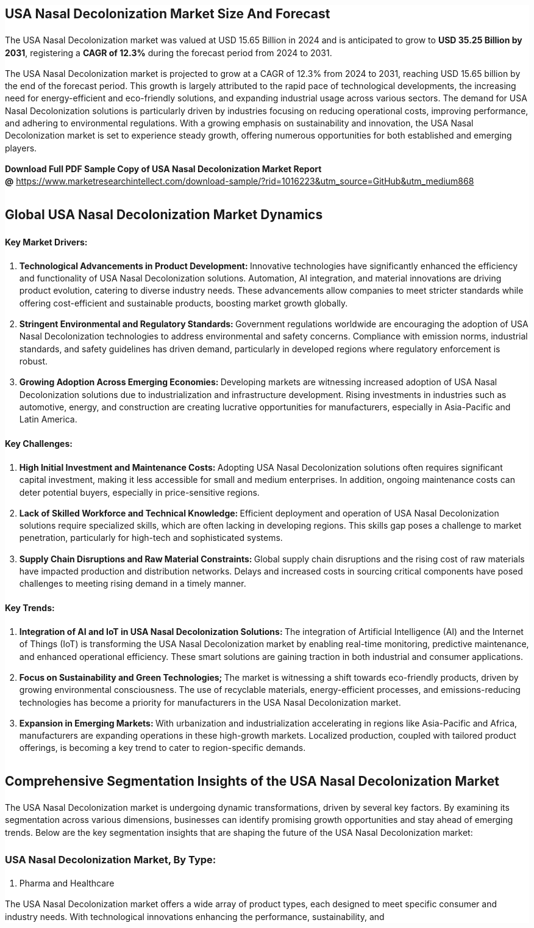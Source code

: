 <h2>USA Nasal Decolonization Market Size And Forecast</h2><p>The USA Nasal Decolonization market was valued at USD 15.65 Billion in 2024 and is anticipated to grow to <strong>USD 35.25 Billion by 2031</strong>, registering a <strong>CAGR of 12.3%</strong> during the forecast period from 2024 to 2031.</p><p>The USA Nasal Decolonization market is projected to grow at a CAGR of 12.3% from 2024 to 2031, reaching USD 15.65 billion by the end of the forecast period. This growth is largely attributed to the rapid pace of technological developments, the increasing need for energy-efficient and eco-friendly solutions, and expanding industrial usage across various sectors. The demand for USA Nasal Decolonization solutions is particularly driven by industries focusing on reducing operational costs, improving performance, and adhering to environmental regulations. With a growing emphasis on sustainability and innovation, the USA Nasal Decolonization market is set to experience steady growth, offering numerous opportunities for both established and emerging players.</p><p><strong>Download Full PDF Sample Copy of USA Nasal Decolonization Market Report @</strong>&nbsp;<a href="https://www.marketresearchintellect.com/download-sample/?rid=1016223&amp;utm_source=GitHub&amp;utm_medium868">https://www.marketresearchintellect.com/download-sample/?rid=1016223&amp;utm_source=GitHub&amp;utm_medium868</a></p><h2>Global USA Nasal Decolonization Market Dynamics</h2><h4><strong>Key Market Drivers:</strong></h4><ol><li><p><strong>Technological Advancements in Product Development:&nbsp;</strong>Innovative technologies have significantly enhanced the efficiency and functionality of USA Nasal Decolonization solutions. Automation, AI integration, and material innovations are driving product evolution, catering to diverse industry needs. These advancements allow companies to meet stricter standards while offering cost-efficient and sustainable products, boosting market growth globally.</p></li><li><p><strong>Stringent Environmental and Regulatory Standards:&nbsp;</strong>Government regulations worldwide are encouraging the adoption of USA Nasal Decolonization technologies to address environmental and safety concerns. Compliance with emission norms, industrial standards, and safety guidelines has driven demand, particularly in developed regions where regulatory enforcement is robust.</p></li><li><p><strong>Growing Adoption Across Emerging Economies:&nbsp;</strong>Developing markets are witnessing increased adoption of USA Nasal Decolonization solutions due to industrialization and infrastructure development. Rising investments in industries such as automotive, energy, and construction are creating lucrative opportunities for manufacturers, especially in Asia-Pacific and Latin America.</p></li></ol><h4><strong>Key Challenges:</strong></h4><ol><li><p><strong>High Initial Investment and Maintenance Costs:&nbsp;</strong>Adopting USA Nasal Decolonization solutions often requires significant capital investment, making it less accessible for small and medium enterprises. In addition, ongoing maintenance costs can deter potential buyers, especially in price-sensitive regions.</p></li><li><p><strong>Lack of Skilled Workforce and Technical Knowledge:&nbsp;</strong>Efficient deployment and operation of USA Nasal Decolonization solutions require specialized skills, which are often lacking in developing regions. This skills gap poses a challenge to market penetration, particularly for high-tech and sophisticated systems.</p></li><li><p><strong>Supply Chain Disruptions and Raw Material Constraints:&nbsp;</strong>Global supply chain disruptions and the rising cost of raw materials have impacted production and distribution networks. Delays and increased costs in sourcing critical components have posed challenges to meeting rising demand in a timely manner.</p></li></ol><h4><strong>Key Trends:</strong></h4><ol><li><p><strong>Integration of AI and IoT in USA Nasal Decolonization Solutions:&nbsp;</strong>The integration of Artificial Intelligence (AI) and the Internet of Things (IoT) is transforming the USA Nasal Decolonization market by enabling real-time monitoring, predictive maintenance, and enhanced operational efficiency. These smart solutions are gaining traction in both industrial and consumer applications.</p></li><li><p><strong>Focus on Sustainability and Green Technologies;&nbsp;</strong>The market is witnessing a shift towards eco-friendly products, driven by growing environmental consciousness. The use of recyclable materials, energy-efficient processes, and emissions-reducing technologies has become a priority for manufacturers in the USA Nasal Decolonization market.</p></li><li><p><strong>Expansion in Emerging Markets:&nbsp;</strong>With urbanization and industrialization accelerating in regions like Asia-Pacific and Africa, manufacturers are expanding operations in these high-growth markets. Localized production, coupled with tailored product offerings, is becoming a key trend to cater to region-specific demands.</p></li></ol><div class="article-main__content" data-test-id="publishing-text-block"><h2>Comprehensive Segmentation Insights of the USA Nasal Decolonization Market</h2><p>The USA Nasal Decolonization market is undergoing dynamic transformations, driven by several key factors. By examining its segmentation across various dimensions, businesses can identify promising growth opportunities and stay ahead of emerging trends. Below are the key segmentation insights that are shaping the future of the USA Nasal Decolonization market:</p><h3><strong>USA Nasal Decolonization Market, By Type:<br /></strong></h3><ol><li>Pharma and Healthcare</li></ol><p>The USA Nasal Decolonization market offers a wide array of product types, each designed to meet specific consumer and industry needs. With technological innovations enhancing the performance, sustainability, and